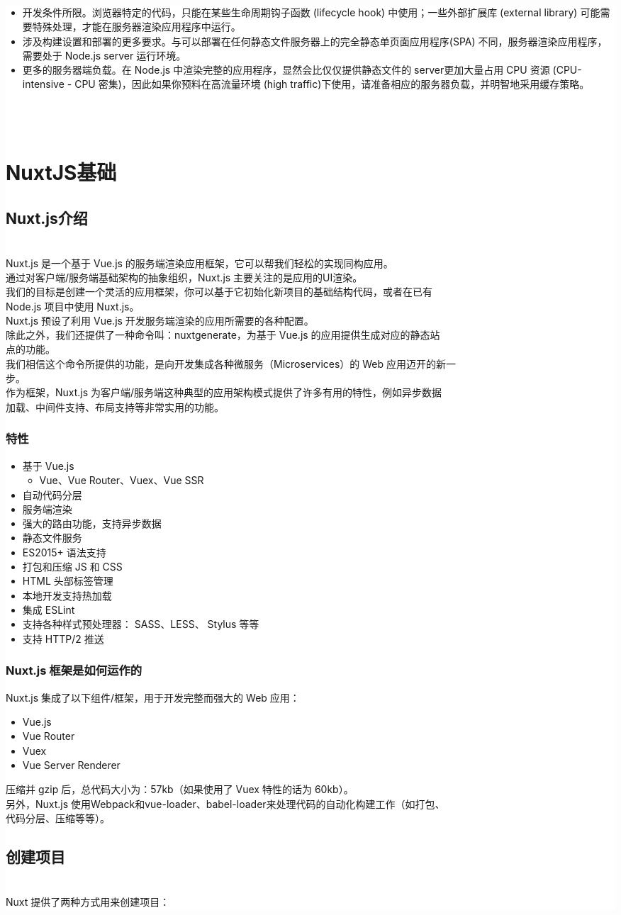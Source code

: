 
- 开发条件所限。浏览器特定的代码，只能在某些生命周期钩子函数 (lifecycle hook) 中使用；一些外部扩展库 (external library) 可能需要特殊处理，才能在服务器渲染应用程序中运行。
- 涉及构建设置和部署的更多要求。与可以部署在任何静态文件服务器上的完全静态单页面应用程序(SPA) 不同，服务器渲染应用程序，需要处于 Node.js server 运行环境。
- 更多的服务器端负载。在 Node.js 中渲染完整的应用程序，显然会比仅仅提供静态文件的 server更加大量占用 CPU 资源 (CPU-intensive - CPU 密集)，因此如果你预料在高流量环境 (high traffic)下使用，请准备相应的服务器负载，并明智地采用缓存策略。


<br />
<br />

# NuxtJS基础
## Nuxt.js介绍

<br />Nuxt.js 是一个基于 Vue.js 的服务端渲染应用框架，它可以帮我们轻松的实现同构应用。<br />通过对客户端/服务端基础架构的抽象组织，Nuxt.js 主要关注的是应用的UI渲染。<br />我们的目标是创建一个灵活的应用框架，你可以基于它初始化新项目的基础结构代码，或者在已有<br />Node.js 项目中使用 Nuxt.js。<br />Nuxt.js 预设了利用 Vue.js 开发服务端渲染的应用所需要的各种配置。<br />除此之外，我们还提供了一种命令叫：nuxtgenerate，为基于 Vue.js 的应用提供生成对应的静态站<br />点的功能。<br />我们相信这个命令所提供的功能，是向开发集成各种微服务（Microservices）的 Web 应用迈开的新一<br />步。<br />作为框架，Nuxt.js 为客户端/服务端这种典型的应用架构模式提供了许多有用的特性，例如异步数据<br />加载、中间件支持、布局支持等非常实用的功能。<br />

### 特性

- 基于 Vue.js
   - Vue、Vue Router、Vuex、Vue SSR
- 自动代码分层
- 服务端渲染
- 强大的路由功能，支持异步数据
- 静态文件服务
- ES2015+ 语法支持
- 打包和压缩 JS 和 CSS
- HTML 头部标签管理
- 本地开发支持热加载
- 集成 ESLint
- 支持各种样式预处理器： SASS、LESS、 Stylus 等等
- 支持 HTTP/2 推送



### Nuxt.js 框架是如何运作的
Nuxt.js 集成了以下组件/框架，用于开发完整而强大的 Web 应用：

- Vue.js
- Vue Router
- Vuex
- Vue Server Renderer

压缩并 gzip 后，总代码大小为：57kb（如果使用了 Vuex 特性的话为 60kb）。<br />另外，Nuxt.js 使用Webpack和vue-loader、babel-loader来处理代码的自动化构建工作（如打包、<br />代码分层、压缩等等）。
## 创建项目

<br />Nuxt 提供了两种方式用来创建项目：<br />
